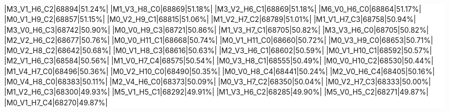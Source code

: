 |M3_V1_H6_C2|68894|51.24%|
|M1_V3_H8_C0|68869|51.18%|
|M3_V2_H6_C1|68869|51.18%|
|M6_V0_H6_C0|68864|51.17%|
|M0_V1_H9_C2|68857|51.15%|
|M0_V2_H9_C1|68815|51.06%|
|M1_V2_H7_C2|68789|51.01%|
|M1_V1_H7_C3|68758|50.94%|
|M3_V0_H6_C3|68742|50.90%|
|M0_V0_H9_C3|68721|50.86%|
|M1_V3_H7_C1|68705|50.82%|
|M3_V3_H6_C0|68705|50.82%|
|M2_V2_H6_C2|68677|50.76%|
|M0_V0_H11_C1|68668|50.74%|
|M0_V1_H11_C0|68660|50.72%|
|M0_V3_H9_C0|68653|50.71%|
|M0_V2_H8_C2|68642|50.68%|
|M0_V1_H8_C3|68616|50.63%|
|M2_V3_H6_C1|68602|50.59%|
|M0_V1_H10_C1|68592|50.57%|
|M2_V1_H6_C3|68584|50.56%|
|M1_V0_H7_C4|68575|50.54%|
|M0_V3_H8_C1|68555|50.49%|
|M0_V0_H10_C2|68530|50.44%|
|M1_V4_H7_C0|68496|50.36%|
|M0_V2_H10_C0|68490|50.35%|
|M0_V0_H8_C4|68441|50.24%|
|M2_V0_H6_C4|68405|50.16%|
|M0_V4_H8_C0|68383|50.11%|
|M2_V4_H6_C0|68373|50.09%|
|M0_V3_H7_C2|68350|50.04%|
|M0_V2_H7_C3|68333|50.00%|
|M1_V2_H6_C3|68300|49.93%|
|M5_V1_H5_C1|68292|49.91%|
|M1_V3_H6_C2|68285|49.90%|
|M5_V0_H5_C2|68271|49.87%|
|M0_V1_H7_C4|68270|49.87%|